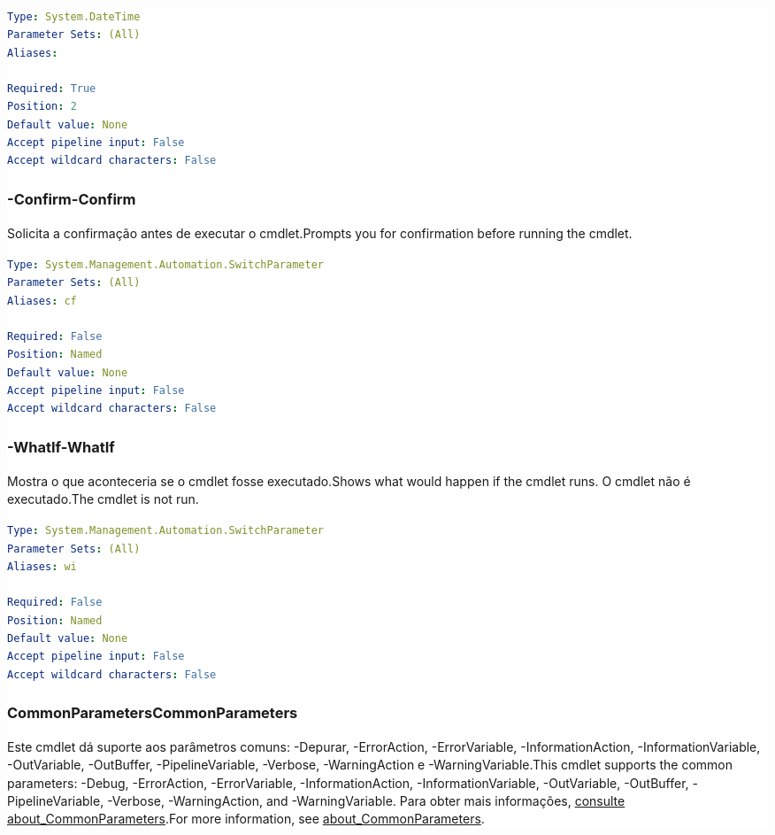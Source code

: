 ```yaml
Type: System.DateTime
Parameter Sets: (All)
Aliases:

Required: True
Position: 2
Default value: None
Accept pipeline input: False
Accept wildcard characters: False
```

### <span data-ttu-id="4de45-143">-Confirm</span><span class="sxs-lookup"><span data-stu-id="4de45-143">-Confirm</span></span>
<span data-ttu-id="4de45-144">Solicita a confirmação antes de executar o cmdlet.</span><span class="sxs-lookup"><span data-stu-id="4de45-144">Prompts you for confirmation before running the cmdlet.</span></span>

```yaml
Type: System.Management.Automation.SwitchParameter
Parameter Sets: (All)
Aliases: cf

Required: False
Position: Named
Default value: None
Accept pipeline input: False
Accept wildcard characters: False
```

### <span data-ttu-id="4de45-145">-WhatIf</span><span class="sxs-lookup"><span data-stu-id="4de45-145">-WhatIf</span></span>
<span data-ttu-id="4de45-146">Mostra o que aconteceria se o cmdlet fosse executado.</span><span class="sxs-lookup"><span data-stu-id="4de45-146">Shows what would happen if the cmdlet runs.</span></span>
<span data-ttu-id="4de45-147">O cmdlet não é executado.</span><span class="sxs-lookup"><span data-stu-id="4de45-147">The cmdlet is not run.</span></span>

```yaml
Type: System.Management.Automation.SwitchParameter
Parameter Sets: (All)
Aliases: wi

Required: False
Position: Named
Default value: None
Accept pipeline input: False
Accept wildcard characters: False
```

### <span data-ttu-id="4de45-148">CommonParameters</span><span class="sxs-lookup"><span data-stu-id="4de45-148">CommonParameters</span></span>
<span data-ttu-id="4de45-149">Este cmdlet dá suporte aos parâmetros comuns: -Depurar, -ErrorAction, -ErrorVariable, -InformationAction, -InformationVariable, -OutVariable, -OutBuffer, -PipelineVariable, -Verbose, -WarningAction e -WarningVariable.</span><span class="sxs-lookup"><span data-stu-id="4de45-149">This cmdlet supports the common parameters: -Debug, -ErrorAction, -ErrorVariable, -InformationAction, -InformationVariable, -OutVariable, -OutBuffer, -PipelineVariable, -Verbose, -WarningAction, and -WarningVariable.</span></span> <span data-ttu-id="4de45-150">Para obter mais informações, [consulte about_CommonParameters](http://go.microsoft.com/fwlink/?LinkID=113216).</span><span class="sxs-lookup"><span data-stu-id="4de45-150">For more information, see [about_CommonParameters](http://go.microsoft.com/fwlink/?LinkID=113216).</span></span>
